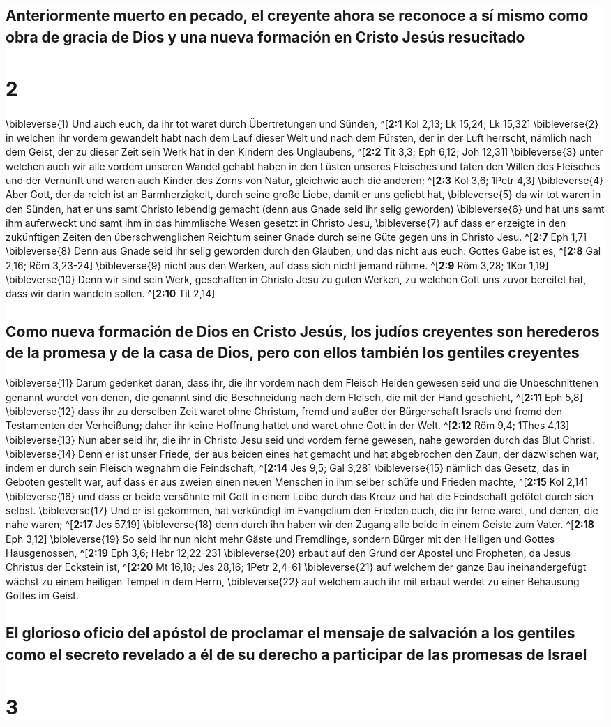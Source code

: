 ## Anteriormente muerto en pecado, el creyente ahora se reconoce a sí mismo como obra de gracia de Dios y una nueva formación en Cristo Jesús resucitado
# 2
\bibleverse{1} Und auch euch, da ihr tot waret durch Übertretungen und Sünden, ^[**2:1** Kol 2,13; Lk 15,24; Lk 15,32] \bibleverse{2} in welchen ihr vordem gewandelt habt nach dem Lauf dieser Welt und nach dem Fürsten, der in der Luft herrscht, nämlich nach dem Geist, der zu dieser Zeit sein Werk hat in den Kindern des Unglaubens, ^[**2:2** Tit 3,3; Eph 6,12; Joh 12,31] \bibleverse{3} unter welchen auch wir alle vordem unseren Wandel gehabt haben in den Lüsten unseres Fleisches und taten den Willen des Fleisches und der Vernunft und waren auch Kinder des Zorns von Natur, gleichwie auch die anderen; ^[**2:3** Kol 3,6; 1Petr 4,3] \bibleverse{4} Aber Gott, der da reich ist an Barmherzigkeit, durch seine große Liebe, damit er uns geliebt hat, \bibleverse{5} da wir tot waren in den Sünden, hat er uns samt Christo lebendig gemacht (denn aus Gnade seid ihr selig geworden) \bibleverse{6} und hat uns samt ihm auferweckt und samt ihm in das himmlische Wesen gesetzt in Christo Jesu, \bibleverse{7} auf dass er erzeigte in den zukünftigen Zeiten den überschwenglichen Reichtum seiner Gnade durch seine Güte gegen uns in Christo Jesu. ^[**2:7** Eph 1,7] \bibleverse{8} Denn aus Gnade seid ihr selig geworden durch den Glauben, und das nicht aus euch: Gottes Gabe ist es, ^[**2:8** Gal 2,16; Röm 3,23-24] \bibleverse{9} nicht aus den Werken, auf dass sich nicht jemand rühme. ^[**2:9** Röm 3,28; 1Kor 1,19] \bibleverse{10} Denn wir sind sein Werk, geschaffen in Christo Jesu zu guten Werken, zu welchen Gott uns zuvor bereitet hat, dass wir darin wandeln sollen. ^[**2:10** Tit 2,14] 
      

## Como nueva formación de Dios en Cristo Jesús, los judíos creyentes son herederos de la promesa y de la casa de Dios, pero con ellos también los gentiles creyentes
\bibleverse{11} Darum gedenket daran, dass ihr, die ihr vordem nach dem Fleisch Heiden gewesen seid und die Unbeschnittenen genannt wurdet von denen, die genannt sind die Beschneidung nach dem Fleisch, die mit der Hand geschieht, ^[**2:11** Eph 5,8] \bibleverse{12} dass ihr zu derselben Zeit waret ohne Christum, fremd und außer der Bürgerschaft Israels und fremd den Testamenten der Verheißung; daher ihr keine Hoffnung hattet und waret ohne Gott in der Welt. ^[**2:12** Röm 9,4; 1Thes 4,13] \bibleverse{13} Nun aber seid ihr, die ihr in Christo Jesu seid und vordem ferne gewesen, nahe geworden durch das Blut Christi. \bibleverse{14} Denn er ist unser Friede, der aus beiden eines hat gemacht und hat abgebrochen den Zaun, der dazwischen war, indem er durch sein Fleisch wegnahm die Feindschaft, ^[**2:14** Jes 9,5; Gal 3,28] \bibleverse{15} nämlich das Gesetz, das in Geboten gestellt war, auf dass er aus zweien einen neuen Menschen in ihm selber schüfe und Frieden machte, ^[**2:15** Kol 2,14] \bibleverse{16} und dass er beide versöhnte mit Gott in einem Leibe durch das Kreuz und hat die Feindschaft getötet durch sich selbst. \bibleverse{17} Und er ist gekommen, hat verkündigt im Evangelium den Frieden euch, die ihr ferne waret, und denen, die nahe waren; ^[**2:17** Jes 57,19] \bibleverse{18} denn durch ihn haben wir den Zugang alle beide in einem Geiste zum Vater. ^[**2:18** Eph 3,12] \bibleverse{19} So seid ihr nun nicht mehr Gäste und Fremdlinge, sondern Bürger mit den Heiligen und Gottes Hausgenossen, ^[**2:19** Eph 3,6; Hebr 12,22-23] \bibleverse{20} erbaut auf den Grund der Apostel und Propheten, da Jesus Christus der Eckstein ist, ^[**2:20** Mt 16,18; Jes 28,16; 1Petr 2,4-6] \bibleverse{21} auf welchem der ganze Bau ineinandergefügt wächst zu einem heiligen Tempel in dem Herrn, \bibleverse{22} auf welchem auch ihr mit erbaut werdet zu einer Behausung Gottes im Geist.
       

## El glorioso oficio del apóstol de proclamar el mensaje de salvación a los gentiles como el secreto revelado a él de su derecho a participar de las promesas de Israel
# 3